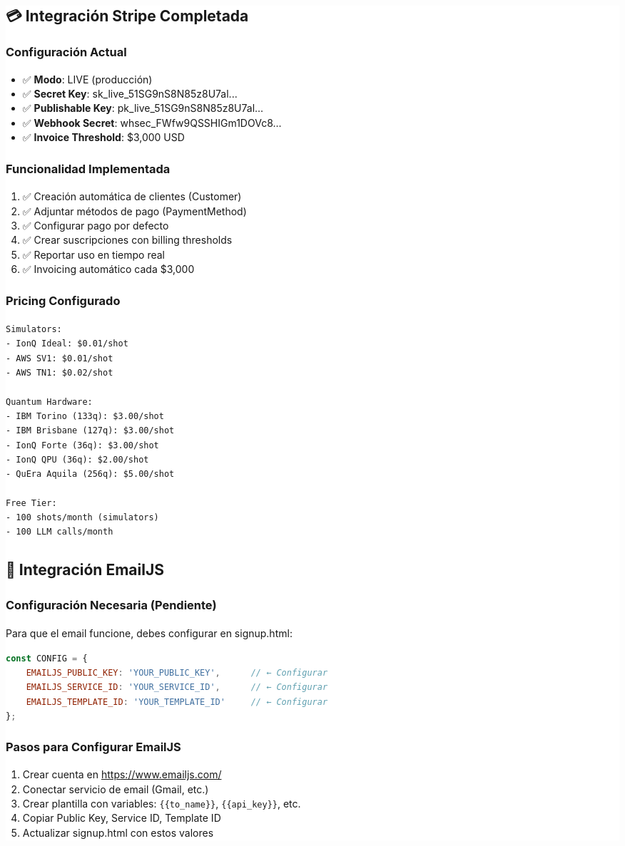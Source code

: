 ## 💳 Integración Stripe Completada

### Configuración Actual
- ✅ **Modo**: LIVE (producción)
- ✅ **Secret Key**: sk_live_51SG9nS8N85z8U7al...
- ✅ **Publishable Key**: pk_live_51SG9nS8N85z8U7al...
- ✅ **Webhook Secret**: whsec_FWfw9QSSHIGm1DOVc8...
- ✅ **Invoice Threshold**: $3,000 USD

### Funcionalidad Implementada
1. ✅ Creación automática de clientes (Customer)
2. ✅ Adjuntar métodos de pago (PaymentMethod)
3. ✅ Configurar pago por defecto
4. ✅ Crear suscripciones con billing thresholds
5. ✅ Reportar uso en tiempo real
6. ✅ Invoicing automático cada $3,000

### Pricing Configurado
```
Simulators:
- IonQ Ideal: $0.01/shot
- AWS SV1: $0.01/shot
- AWS TN1: $0.02/shot

Quantum Hardware:
- IBM Torino (133q): $3.00/shot
- IBM Brisbane (127q): $3.00/shot
- IonQ Forte (36q): $3.00/shot
- IonQ QPU (36q): $2.00/shot
- QuEra Aquila (256q): $5.00/shot

Free Tier:
- 100 shots/month (simulators)
- 100 LLM calls/month
```

## 📧 Integración EmailJS

### Configuración Necesaria (Pendiente)
Para que el email funcione, debes configurar en signup.html:

```javascript
const CONFIG = {
    EMAILJS_PUBLIC_KEY: 'YOUR_PUBLIC_KEY',      // ← Configurar
    EMAILJS_SERVICE_ID: 'YOUR_SERVICE_ID',      // ← Configurar
    EMAILJS_TEMPLATE_ID: 'YOUR_TEMPLATE_ID'     // ← Configurar
};
```

### Pasos para Configurar EmailJS
1. Crear cuenta en https://www.emailjs.com/
2. Conectar servicio de email (Gmail, etc.)
3. Crear plantilla con variables: `{{to_name}}`, `{{api_key}}`, etc.
4. Copiar Public Key, Service ID, Template ID
5. Actualizar signup.html con estos valores
